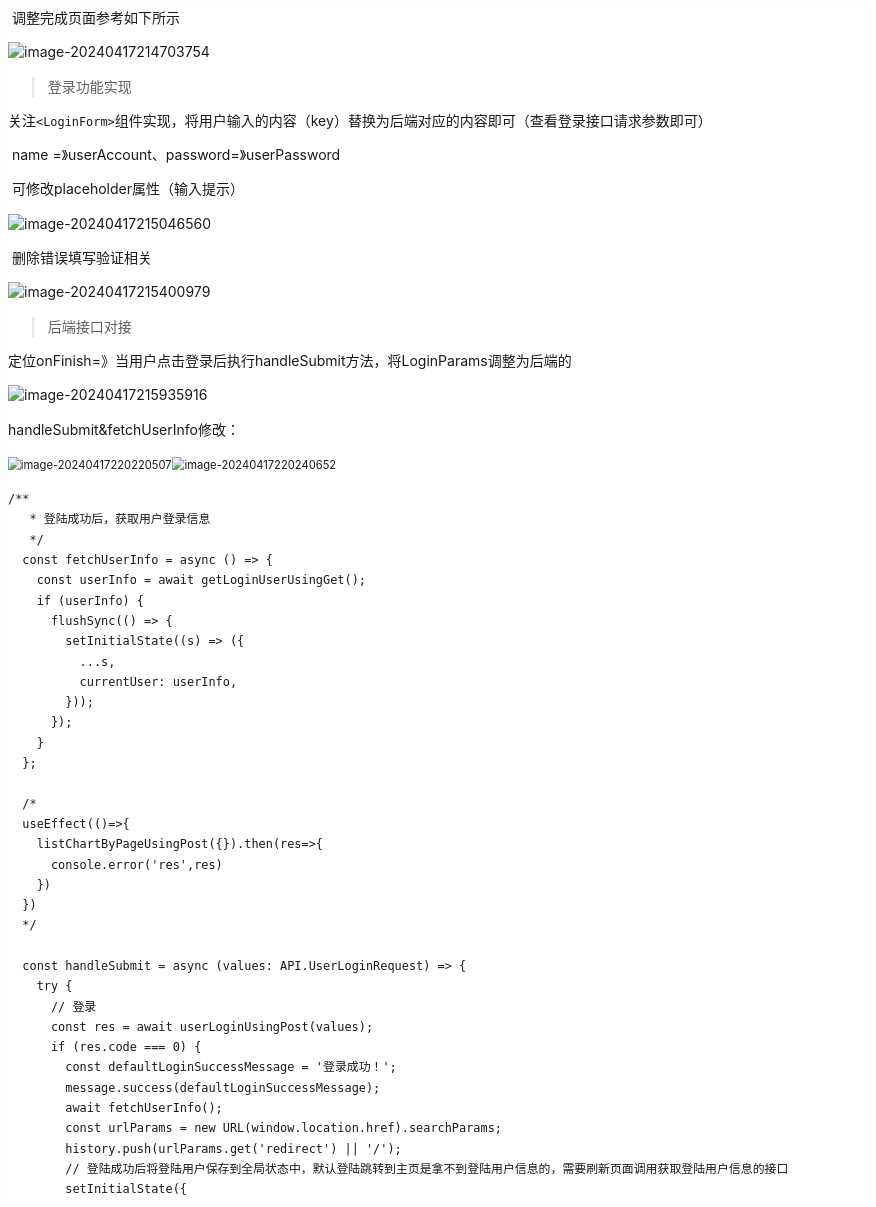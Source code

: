 

​	调整完成页面参考如下所示

![image-20240417214703754](http://cos.holic-x.com/full-stack/_post/image-20240417214703754.png)

> 登录功能实现

​	关注`<LoginForm>`组件实现，将用户输入的内容（key）替换为后端对应的内容即可（查看登录接口请求参数即可）

​	name =》userAccount、password=》userPassword

​	可修改placeholder属性（输入提示）

![image-20240417215046560](http://cos.holic-x.com/full-stack/_post/image-20240417215046560.png)

​	删除错误填写验证相关

![image-20240417215400979](http://cos.holic-x.com/full-stack/_post/image-20240417215400979.png)



> 后端接口对接

定位onFinish=》当用户点击登录后执行handleSubmit方法，将LoginParams调整为后端的

![image-20240417215935916](http://cos.holic-x.com/full-stack/_post/image-20240417215935916.png)



handleSubmit&fetchUserInfo修改：

<img src="http://cos.holic-x.com/full-stack/_post/image-20240417220220507.png" alt="image-20240417220220507" style="zoom: 80%;" /><img src="http://cos.holic-x.com/full-stack/_post/image-20240417220240652.png" alt="image-20240417220240652" style="zoom: 80%;" />

```tsx
/**
   * 登陆成功后，获取用户登录信息
   */
  const fetchUserInfo = async () => {
    const userInfo = await getLoginUserUsingGet();
    if (userInfo) {
      flushSync(() => {
        setInitialState((s) => ({
          ...s,
          currentUser: userInfo,
        }));
      });
    }
  };

  /*
  useEffect(()=>{
    listChartByPageUsingPost({}).then(res=>{
      console.error('res',res)
    })
  })
  */

  const handleSubmit = async (values: API.UserLoginRequest) => {
    try {
      // 登录
      const res = await userLoginUsingPost(values);
      if (res.code === 0) {
        const defaultLoginSuccessMessage = '登录成功！';
        message.success(defaultLoginSuccessMessage);
        await fetchUserInfo();
        const urlParams = new URL(window.location.href).searchParams;
        history.push(urlParams.get('redirect') || '/');
        // 登陆成功后将登陆用户保存到全局状态中，默认登陆跳转到主页是拿不到登陆用户信息的，需要刷新页面调用获取登陆用户信息的接口
        setInitialState({
```